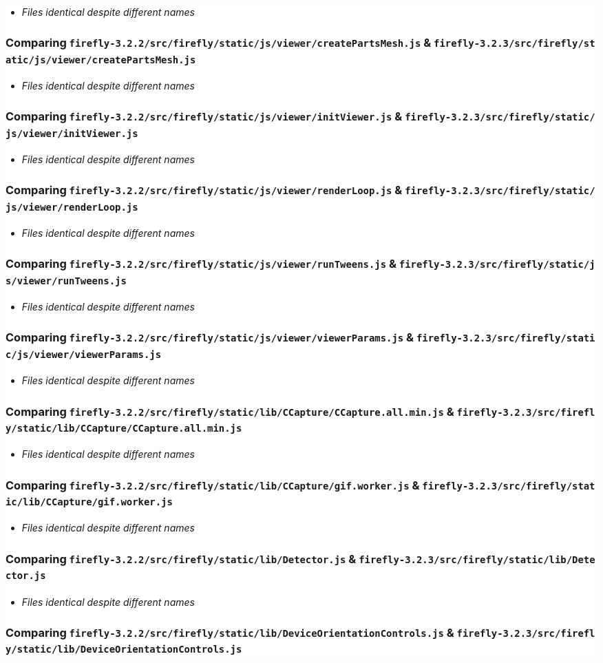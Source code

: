  * *Files identical despite different names*

### Comparing `firefly-3.2.2/src/firefly/static/js/viewer/createPartsMesh.js` & `firefly-3.2.3/src/firefly/static/js/viewer/createPartsMesh.js`

 * *Files identical despite different names*

### Comparing `firefly-3.2.2/src/firefly/static/js/viewer/initViewer.js` & `firefly-3.2.3/src/firefly/static/js/viewer/initViewer.js`

 * *Files identical despite different names*

### Comparing `firefly-3.2.2/src/firefly/static/js/viewer/renderLoop.js` & `firefly-3.2.3/src/firefly/static/js/viewer/renderLoop.js`

 * *Files identical despite different names*

### Comparing `firefly-3.2.2/src/firefly/static/js/viewer/runTweens.js` & `firefly-3.2.3/src/firefly/static/js/viewer/runTweens.js`

 * *Files identical despite different names*

### Comparing `firefly-3.2.2/src/firefly/static/js/viewer/viewerParams.js` & `firefly-3.2.3/src/firefly/static/js/viewer/viewerParams.js`

 * *Files identical despite different names*

### Comparing `firefly-3.2.2/src/firefly/static/lib/CCapture/CCapture.all.min.js` & `firefly-3.2.3/src/firefly/static/lib/CCapture/CCapture.all.min.js`

 * *Files identical despite different names*

### Comparing `firefly-3.2.2/src/firefly/static/lib/CCapture/gif.worker.js` & `firefly-3.2.3/src/firefly/static/lib/CCapture/gif.worker.js`

 * *Files identical despite different names*

### Comparing `firefly-3.2.2/src/firefly/static/lib/Detector.js` & `firefly-3.2.3/src/firefly/static/lib/Detector.js`

 * *Files identical despite different names*

### Comparing `firefly-3.2.2/src/firefly/static/lib/DeviceOrientationControls.js` & `firefly-3.2.3/src/firefly/static/lib/DeviceOrientationControls.js`

